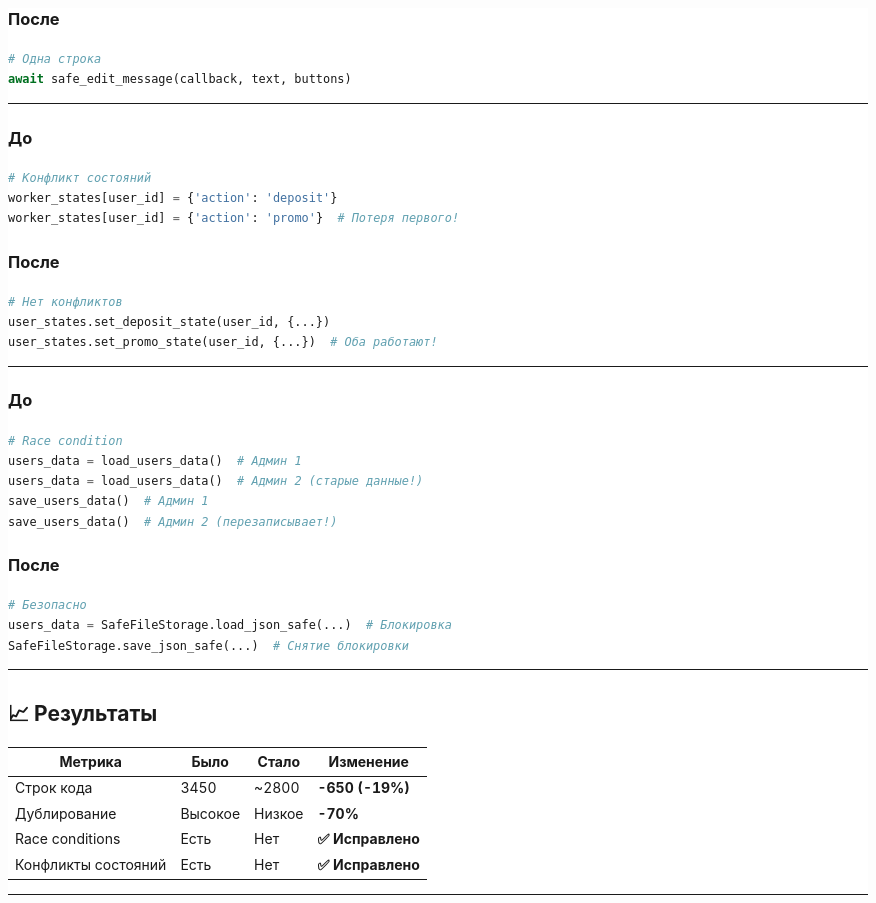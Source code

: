 ### После
```python
# Одна строка
await safe_edit_message(callback, text, buttons)
```

---

### До
```python
# Конфликт состояний
worker_states[user_id] = {'action': 'deposit'}
worker_states[user_id] = {'action': 'promo'}  # Потеря первого!
```

### После
```python
# Нет конфликтов
user_states.set_deposit_state(user_id, {...})
user_states.set_promo_state(user_id, {...})  # Оба работают!
```

---

### До
```python
# Race condition
users_data = load_users_data()  # Админ 1
users_data = load_users_data()  # Админ 2 (старые данные!)
save_users_data()  # Админ 1
save_users_data()  # Админ 2 (перезаписывает!)
```

### После
```python
# Безопасно
users_data = SafeFileStorage.load_json_safe(...)  # Блокировка
SafeFileStorage.save_json_safe(...)  # Снятие блокировки
```

---

## 📈 Результаты

| Метрика | Было | Стало | Изменение |
|---------|------|-------|-----------|
| Строк кода | 3450 | ~2800 | **-650 (-19%)** |
| Дублирование | Высокое | Низкое | **-70%** |
| Race conditions | Есть | Нет | **✅ Исправлено** |
| Конфликты состояний | Есть | Нет | **✅ Исправлено** |

---